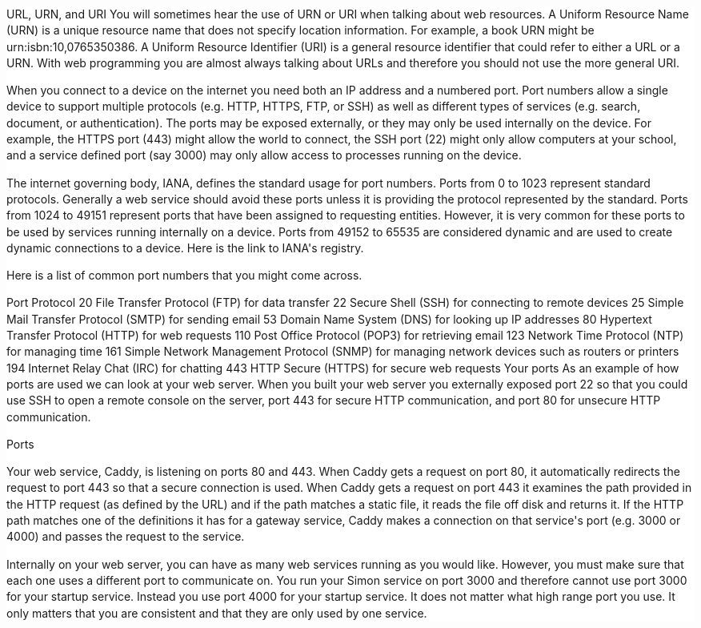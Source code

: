URL, URN, and URI
You will sometimes hear the use of URN or URI when talking about web resources. A Uniform Resource Name (URN) is a unique resource name that does not specify location information. For example, a book URN might be urn:isbn:10,0765350386. A Uniform Resource Identifier (URI) is a general resource identifier that could refer to either a URL or a URN. With web programming you are almost always talking about URLs and therefore you should not use the more general URI.

When you connect to a device on the internet you need both an IP address and a numbered port. Port numbers allow a single device to support multiple protocols (e.g. HTTP, HTTPS, FTP, or SSH) as well as different types of services (e.g. search, document, or authentication). The ports may be exposed externally, or they may only be used internally on the device. For example, the HTTPS port (443) might allow the world to connect, the SSH port (22) might only allow computers at your school, and a service defined port (say 3000) may only allow access to processes running on the device.

The internet governing body, IANA, defines the standard usage for port numbers. Ports from 0 to 1023 represent standard protocols. Generally a web service should avoid these ports unless it is providing the protocol represented by the standard. Ports from 1024 to 49151 represent ports that have been assigned to requesting entities. However, it is very common for these ports to be used by services running internally on a device. Ports from 49152 to 65535 are considered dynamic and are used to create dynamic connections to a device. Here is the link to IANA's registry.

Here is a list of common port numbers that you might come across.

Port	Protocol
20	File Transfer Protocol (FTP) for data transfer
22	Secure Shell (SSH) for connecting to remote devices
25	Simple Mail Transfer Protocol (SMTP) for sending email
53	Domain Name System (DNS) for looking up IP addresses
80	Hypertext Transfer Protocol (HTTP) for web requests
110	Post Office Protocol (POP3) for retrieving email
123	Network Time Protocol (NTP) for managing time
161	Simple Network Management Protocol (SNMP) for managing network devices such as routers or printers
194	Internet Relay Chat (IRC) for chatting
443	HTTP Secure (HTTPS) for secure web requests
Your ports
As an example of how ports are used we can look at your web server. When you built your web server you externally exposed port 22 so that you could use SSH to open a remote console on the server, port 443 for secure HTTP communication, and port 80 for unsecure HTTP communication.

Ports

Your web service, Caddy, is listening on ports 80 and 443. When Caddy gets a request on port 80, it automatically redirects the request to port 443 so that a secure connection is used. When Caddy gets a request on port 443 it examines the path provided in the HTTP request (as defined by the URL) and if the path matches a static file, it reads the file off disk and returns it. If the HTTP path matches one of the definitions it has for a gateway service, Caddy makes a connection on that service's port (e.g. 3000 or 4000) and passes the request to the service.

Internally on your web server, you can have as many web services running as you would like. However, you must make sure that each one uses a different port to communicate on. You run your Simon service on port 3000 and therefore cannot use port 3000 for your startup service. Instead you use port 4000 for your startup service. It does not matter what high range port you use. It only matters that you are consistent and that they are only used by one service.
